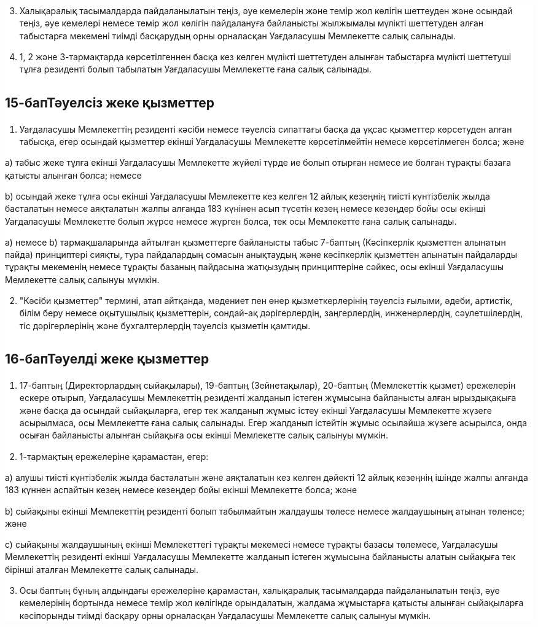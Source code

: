 3. Халықаралық тасымалдарда пайдаланылатын теңiз, әуе кемелерiн және темiр жол көлiгiн шеттеуден және осындай теңiз, әуе кемелерi немесе темiр жол көлiгiн пайдалануға байланысты жылжымалы мүлiктi шеттетуден алған табыстарға мекеменi тиiмдi басқарудың орны орналасқан Уағдаласушы Мемлекетте салық салынады.

4. 1, 2 және 3-тармақтарда көрсетiлгеннен басқа кез келген мүлiктi шеттетуден алынған табыстарға мүлiктi шеттетушi тұлға резидентi болып табылатын Уағдаласушы Мемлекетте ғана салық салынады.

## 15-бапТәуелсiз жеке қызметтер

1. Уағдаласушы Мемлекеттiң резидентi кәсiби немесе тәуелсiз сипаттағы басқа да ұқсас қызметтер көрсетуден алған табысқа, егер осындай қызметтер екiншi Уағдаласушы Мемлекетте көрсетiлмейтiн немесе көрсетiлмеген болса; және

а) табыс жеке тұлға екiншi Уағдаласушы Мемлекетте жүйелi түрде ие болып отырған немесе ие болған тұрақты базаға қатысты алынған болса; немесе

b) осындай жеке тұлға осы екiншi Уағдаласушы Мемлекетте кез келген 12 айлық кезеңнiң тиiстi күнтiзбелiк жылда басталатын немесе аяқталатын жалпы алғанда 183 күнiнен асып түсетiн кезең немесе кезеңдер бойы осы екiншi Уағдаласушы Мемлекетте болып жүрсе немесе жүрген болса, тек осы Мемлекетте ғана салық салынады.

а) немесе b) тармақшаларында айтылған қызметтерге байланысты табыс 7-баптың (Кәсiпкерлiк қызметтен алынатын пайда) принциптерi сияқты, тура пайдалардың сомасын анықтаудың және кәсiпкерлiк қызметтен алынатын пайдаларды тұрақты мекеменiң немесе тұрақты базаның пайдасына жатқызудың принциптерiне сәйкес, осы екiншi Уағдаласушы Мемлекетте салық салынуы мүмкiн.

2. "Кәсiби қызметтер" терминi, атап айтқанда, мәдениет пен өнер қызметкерлерiнiң тәуелсiз ғылыми, әдеби, артистiк, бiлiм беру немесе оқытушылық қызметтерiн, сондай-ақ дәрiгерлердiң, заңгерлердiң, инженерлердiң, сәулетшiлердiң, тiс дәрiгерлерiнiң және бухгалтерлердiң тәуелсiз қызметiн қамтиды.

## 16-бапТәуелдi жеке қызметтер

1. 17-баптың (Директорлардың сыйақылары), 19-баптың (Зейнетақылар), 20-баптың (Мемлекеттiк қызмет) ережелерiн ескере отырып, Уағдаласушы Мемлекеттiң резидентi жалданып iстеген жұмысына байланысты алған ырыздықақыға және басқа да осындай сыйақыларға, егер тек жалданып жұмыс iстеу екiншi Уағдаласушы Мемлекетте жүзеге асырылмаса, осы Мемлекетте ғана салық салынады. Егер жалданып iстейтiн жұмыс осылайша жүзеге асырылса, онда осыған байланысты алынған сыйақыға осы екiншi Мемлекетте салық салынуы мүмкiн.

2. 1-тармақтың ережелерiне қарамастан, егер:

а) алушы тиiстi күнтiзбелiк жылда басталатын және аяқталатын кез келген дәйектi 12 айлық кезеңнің iшiнде жалпы алғанда 183 күннен аспайтын кезең немесе кезеңдер бойы екiншi Мемлекетте болса; және

b) сыйақыны екiншi Мемлекеттiң резидентi болып табылмайтын жалдаушы төлесе немесе жалдаушының атынан төленсе; және

с) сыйақыны жалдаушының екiншi Мемлекеттегi тұрақты мекемесi немесе тұрақты базасы төлемесе, Уағдаласушы Мемлекеттің резидентi екiншi Уағдаласушы Мемлекетте жалданып iстеген жұмысына байланысты алатын сыйақыға тек бiрiншi аталған Мемлекетте салық салынады.

3. Осы баптың бұның алдындағы ережелерiне қарамастан, халықаралық тасымалдарда пайдаланылатын теңiз, әуе кемелерiнiң бортында немесе темiр жол көлiгiнде орындалатын, жалдама жұмыстарға қатысты алынған сыйақыларға кәсiпорынды тиiмдi басқару орны орналасқан Уағдаласушы Мемлекетте салық салынуы мүмкін.
